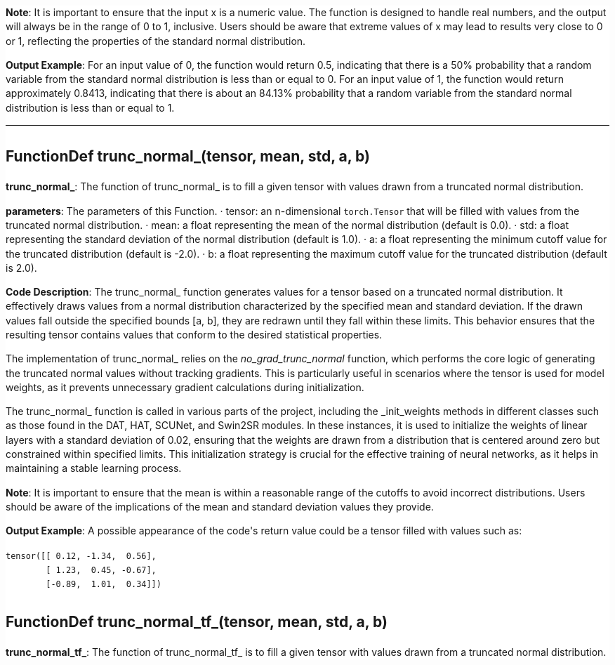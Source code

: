 **Note**: It is important to ensure that the input x is a numeric value. The function is designed to handle real numbers, and the output will always be in the range of 0 to 1, inclusive. Users should be aware that extreme values of x may lead to results very close to 0 or 1, reflecting the properties of the standard normal distribution.

**Output Example**: For an input value of 0, the function would return 0.5, indicating that there is a 50% probability that a random variable from the standard normal distribution is less than or equal to 0. For an input value of 1, the function would return approximately 0.8413, indicating that there is about an 84.13% probability that a random variable from the standard normal distribution is less than or equal to 1.
***
## FunctionDef trunc_normal_(tensor, mean, std, a, b)
**trunc_normal_**: The function of trunc_normal_ is to fill a given tensor with values drawn from a truncated normal distribution.

**parameters**: The parameters of this Function.
· tensor: an n-dimensional `torch.Tensor` that will be filled with values from the truncated normal distribution.
· mean: a float representing the mean of the normal distribution (default is 0.0).
· std: a float representing the standard deviation of the normal distribution (default is 1.0).
· a: a float representing the minimum cutoff value for the truncated distribution (default is -2.0).
· b: a float representing the maximum cutoff value for the truncated distribution (default is 2.0).

**Code Description**: The trunc_normal_ function generates values for a tensor based on a truncated normal distribution. It effectively draws values from a normal distribution characterized by the specified mean and standard deviation. If the drawn values fall outside the specified bounds [a, b], they are redrawn until they fall within these limits. This behavior ensures that the resulting tensor contains values that conform to the desired statistical properties.

The implementation of trunc_normal_ relies on the _no_grad_trunc_normal_ function, which performs the core logic of generating the truncated normal values without tracking gradients. This is particularly useful in scenarios where the tensor is used for model weights, as it prevents unnecessary gradient calculations during initialization.

The trunc_normal_ function is called in various parts of the project, including the _init_weights methods in different classes such as those found in the DAT, HAT, SCUNet, and Swin2SR modules. In these instances, it is used to initialize the weights of linear layers with a standard deviation of 0.02, ensuring that the weights are drawn from a distribution that is centered around zero but constrained within specified limits. This initialization strategy is crucial for the effective training of neural networks, as it helps in maintaining a stable learning process.

**Note**: It is important to ensure that the mean is within a reasonable range of the cutoffs to avoid incorrect distributions. Users should be aware of the implications of the mean and standard deviation values they provide.

**Output Example**: A possible appearance of the code's return value could be a tensor filled with values such as:
```
tensor([[ 0.12, -1.34,  0.56],
        [ 1.23,  0.45, -0.67],
        [-0.89,  1.01,  0.34]])
```
## FunctionDef trunc_normal_tf_(tensor, mean, std, a, b)
**trunc_normal_tf_**: The function of trunc_normal_tf_ is to fill a given tensor with values drawn from a truncated normal distribution.
